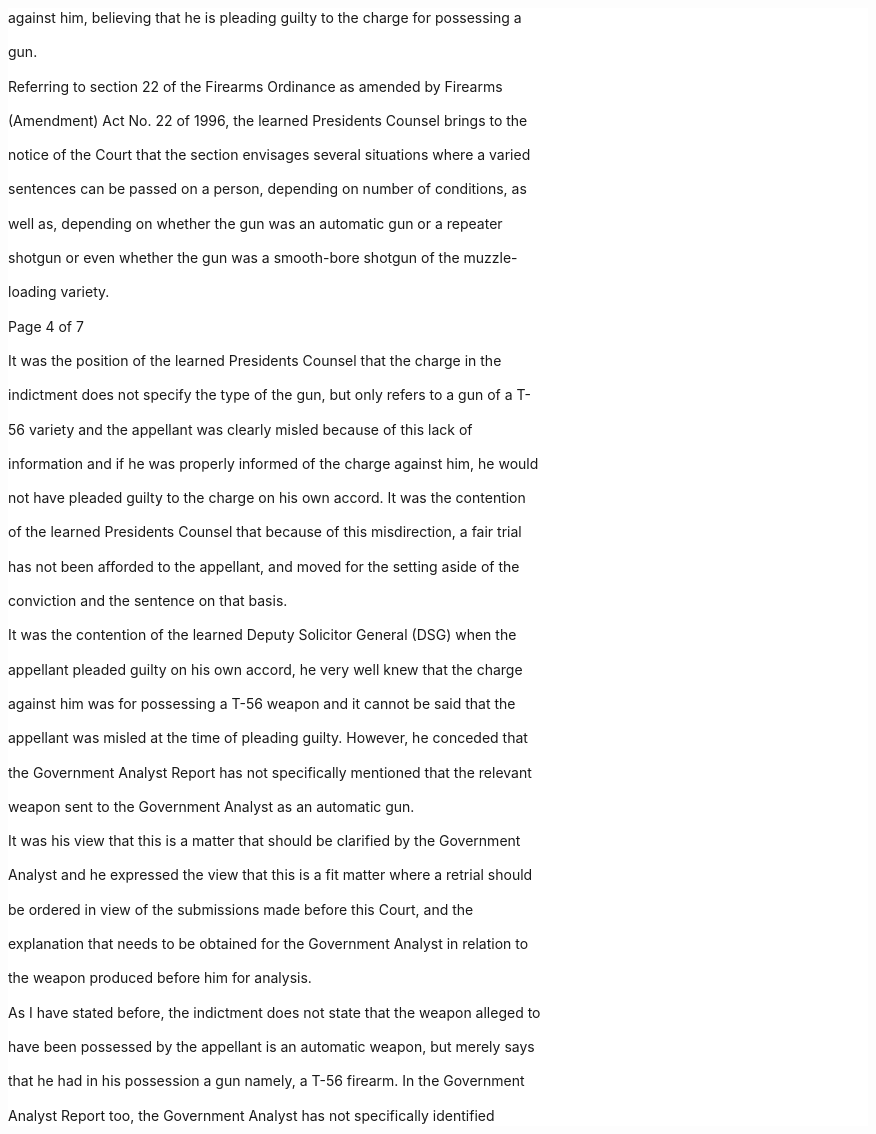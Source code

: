 against him, believing that he is pleading guilty to the charge for possessing a

gun.

Referring to section 22 of the Firearms Ordinance as amended by Firearms

(Amendment) Act No. 22 of 1996, the learned Presidents Counsel brings to the

notice of the Court that the section envisages several situations where a varied

sentences can be passed on a person, depending on number of conditions, as

well as, depending on whether the gun was an automatic gun or a repeater

shotgun or even whether the gun was a smooth-bore shotgun of the muzzle-

loading variety.

Page 4 of 7

It was the position of the learned Presidents Counsel that the charge in the

indictment does not specify the type of the gun, but only refers to a gun of a T-

56 variety and the appellant was clearly misled because of this lack of

information and if he was properly informed of the charge against him, he would

not have pleaded guilty to the charge on his own accord. It was the contention

of the learned Presidents Counsel that because of this misdirection, a fair trial

has not been afforded to the appellant, and moved for the setting aside of the

conviction and the sentence on that basis.

It was the contention of the learned Deputy Solicitor General (DSG) when the

appellant pleaded guilty on his own accord, he very well knew that the charge

against him was for possessing a T-56 weapon and it cannot be said that the

appellant was misled at the time of pleading guilty. However, he conceded that

the Government Analyst Report has not specifically mentioned that the relevant

weapon sent to the Government Analyst as an automatic gun.

It was his view that this is a matter that should be clarified by the Government

Analyst and he expressed the view that this is a fit matter where a retrial should

be ordered in view of the submissions made before this Court, and the

explanation that needs to be obtained for the Government Analyst in relation to

the weapon produced before him for analysis.

As I have stated before, the indictment does not state that the weapon alleged to

have been possessed by the appellant is an automatic weapon, but merely says

that he had in his possession a gun namely, a T-56 firearm. In the Government

Analyst Report too, the Government Analyst has not specifically identified
